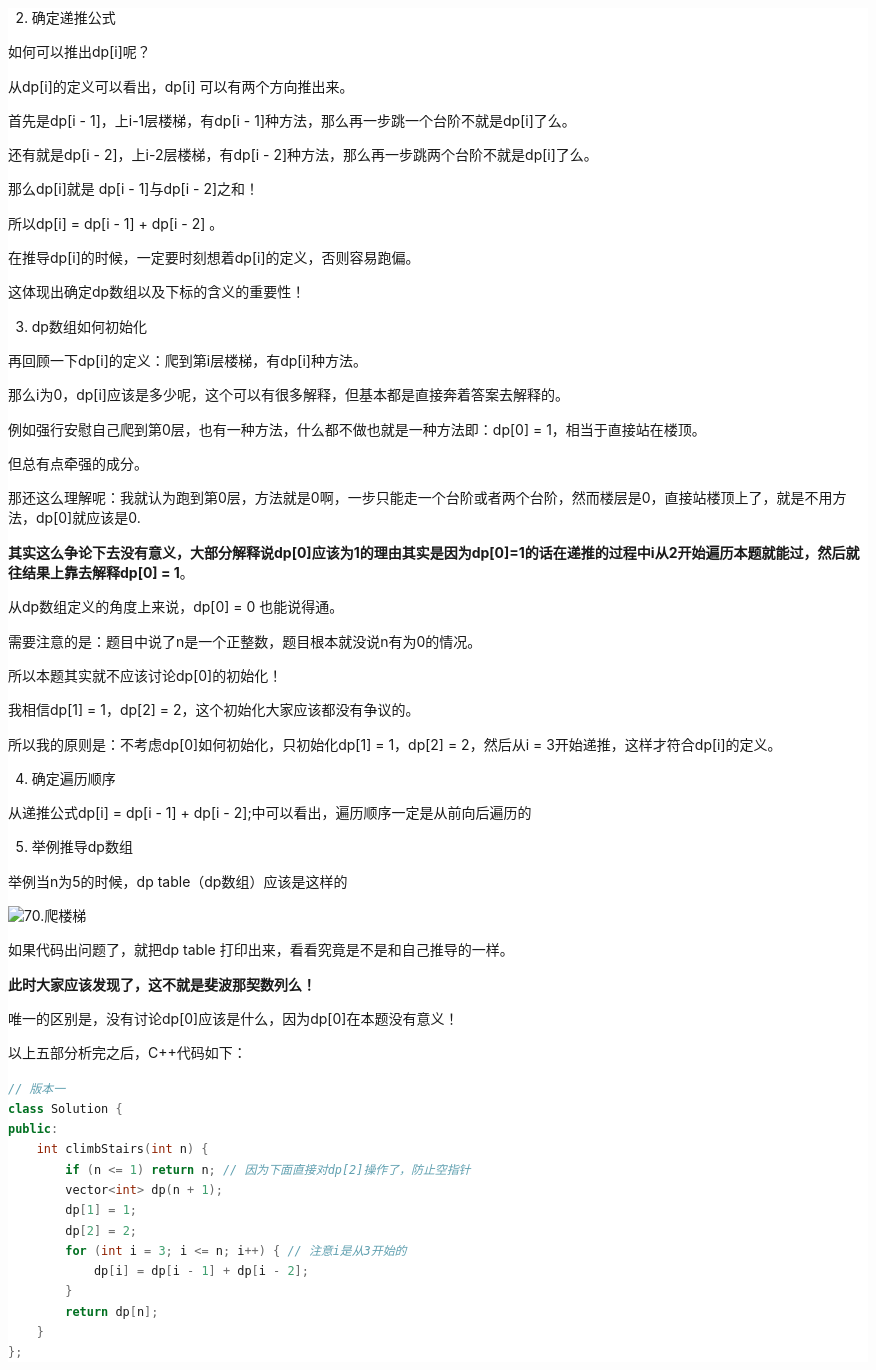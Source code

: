 2. 确定递推公式

如何可以推出dp[i]呢？

从dp[i]的定义可以看出，dp[i] 可以有两个方向推出来。

首先是dp[i - 1]，上i-1层楼梯，有dp[i - 1]种方法，那么再一步跳一个台阶不就是dp[i]了么。

还有就是dp[i - 2]，上i-2层楼梯，有dp[i - 2]种方法，那么再一步跳两个台阶不就是dp[i]了么。

那么dp[i]就是 dp[i - 1]与dp[i - 2]之和！

所以dp[i] = dp[i - 1] + dp[i - 2] 。

在推导dp[i]的时候，一定要时刻想着dp[i]的定义，否则容易跑偏。

这体现出确定dp数组以及下标的含义的重要性！

3. dp数组如何初始化

再回顾一下dp[i]的定义：爬到第i层楼梯，有dp[i]种方法。

那么i为0，dp[i]应该是多少呢，这个可以有很多解释，但基本都是直接奔着答案去解释的。

例如强行安慰自己爬到第0层，也有一种方法，什么都不做也就是一种方法即：dp[0] = 1，相当于直接站在楼顶。

但总有点牵强的成分。

那还这么理解呢：我就认为跑到第0层，方法就是0啊，一步只能走一个台阶或者两个台阶，然而楼层是0，直接站楼顶上了，就是不用方法，dp[0]就应该是0.

**其实这么争论下去没有意义，大部分解释说dp[0]应该为1的理由其实是因为dp[0]=1的话在递推的过程中i从2开始遍历本题就能过，然后就往结果上靠去解释dp[0] = 1**。

从dp数组定义的角度上来说，dp[0] = 0 也能说得通。

需要注意的是：题目中说了n是一个正整数，题目根本就没说n有为0的情况。

所以本题其实就不应该讨论dp[0]的初始化！

我相信dp[1] = 1，dp[2] = 2，这个初始化大家应该都没有争议的。

所以我的原则是：不考虑dp[0]如何初始化，只初始化dp[1] = 1，dp[2] = 2，然后从i = 3开始递推，这样才符合dp[i]的定义。

4. 确定遍历顺序

从递推公式dp[i] = dp[i - 1] + dp[i - 2];中可以看出，遍历顺序一定是从前向后遍历的

5. 举例推导dp数组

举例当n为5的时候，dp table（dp数组）应该是这样的


![70.爬楼梯](https://code-thinking-1253855093.file.myqcloud.com/pics/20210105202546299.png)

如果代码出问题了，就把dp table 打印出来，看看究竟是不是和自己推导的一样。

**此时大家应该发现了，这不就是斐波那契数列么！**

唯一的区别是，没有讨论dp[0]应该是什么，因为dp[0]在本题没有意义！

以上五部分析完之后，C++代码如下：

```CPP
// 版本一
class Solution {
public:
    int climbStairs(int n) {
        if (n <= 1) return n; // 因为下面直接对dp[2]操作了，防止空指针
        vector<int> dp(n + 1);
        dp[1] = 1;
        dp[2] = 2;
        for (int i = 3; i <= n; i++) { // 注意i是从3开始的
            dp[i] = dp[i - 1] + dp[i - 2];
        }
        return dp[n];
    }
};
```
